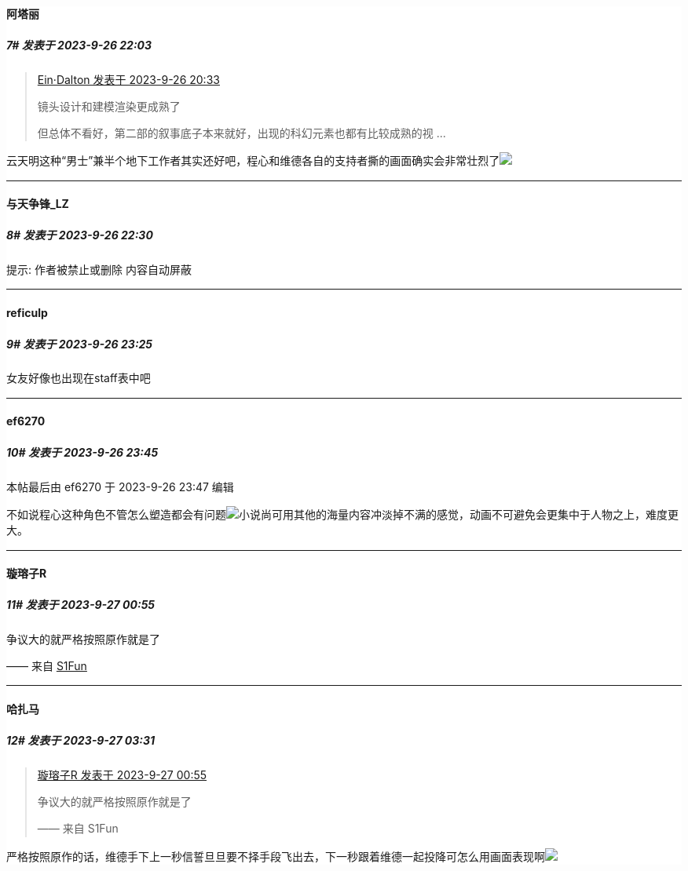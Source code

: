 ####  阿塔丽  
##### 7#       发表于 2023-9-26 22:03

<blockquote><a href="httphttps://bbs.saraba1st.com/2b/forum.php?mod=redirect&amp;goto=findpost&amp;pid=62538285&amp;ptid=2154444" target="_blank">Ein·Dalton 发表于 2023-9-26 20:33</a>

镜头设计和建模渲染更成熟了

但总体不看好，第二部的叙事底子本来就好，出现的科幻元素也都有比较成熟的视 ...</blockquote>
云天明这种“男士”兼半个地下工作者其实还好吧，程心和维德各自的支持者撕的画面确实会非常壮烈了<img src="https://static.saraba1st.com/image/smiley/face2017/220.png" referrerpolicy="no-referrer">

*****

####  与天争锋_LZ  
##### 8#       发表于 2023-9-26 22:30

提示: 作者被禁止或删除 内容自动屏蔽

*****

####  reficulp  
##### 9#       发表于 2023-9-26 23:25

女友好像也出现在staff表中吧

*****

####  ef6270  
##### 10#       发表于 2023-9-26 23:45

 本帖最后由 ef6270 于 2023-9-26 23:47 编辑 

不如说程心这种角色不管怎么塑造都会有问题<img src="https://static.saraba1st.com/image/smiley/face2017/067.png" referrerpolicy="no-referrer">小说尚可用其他的海量内容冲淡掉不满的感觉，动画不可避免会更集中于人物之上，难度更大。

*****

####  璇瑢子R  
##### 11#       发表于 2023-9-27 00:55

争议大的就严格按照原作就是了

—— 来自 [S1Fun](https://s1fun.koalcat.com)

*****

####  哈扎马  
##### 12#       发表于 2023-9-27 03:31

<blockquote><a href="httphttps://bbs.saraba1st.com/2b/forum.php?mod=redirect&amp;goto=findpost&amp;pid=62540359&amp;ptid=2154444" target="_blank">璇瑢子R 发表于 2023-9-27 00:55</a>

争议大的就严格按照原作就是了

—— 来自 S1Fun</blockquote>
严格按照原作的话，维德手下上一秒信誓旦旦要不择手段飞出去，下一秒跟着维德一起投降可怎么用画面表现啊<img src="https://static.saraba1st.com/image/smiley/face2017/037.png" referrerpolicy="no-referrer">
